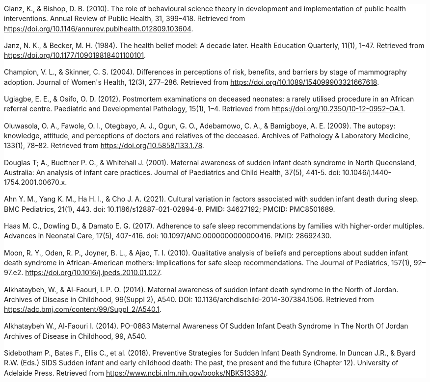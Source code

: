 Glanz, K., & Bishop, D. B. (2010). The role of behavioural science theory in development and implementation of public health interventions. Annual Review of Public Health, 31, 399–418. Retrieved from https://doi.org/10.1146/annurev.publhealth.012809.103604.

Janz, N. K., & Becker, M. H. (1984). The health belief model: A decade later. Health Education Quarterly, 11(1), 1–47. Retrieved from https://doi.org/10.1177/109019818401100101.

Champion, V. L., & Skinner, C. S. (2004). Differences in perceptions of risk, benefits, and barriers by stage of mammography adoption. Journal of Women's Health, 12(3), 277–286. Retrieved from https://doi.org/10.1089/154099903321667618.

Ugiagbe, E. E., & Osifo, O. D. (2012). Postmortem examinations on deceased neonates: a rarely utilised procedure in an African referral centre. Paediatric and Developmental Pathology, 15(1), 1–4. Retrieved from https://doi.org/10.2350/10-12-0952-OA.1.

Oluwasola, O. A., Fawole, O. I., Otegbayo, A. J., Ogun, G. O., Adebamowo, C. A., & Bamigboye, A. E. (2009). The autopsy: knowledge, attitude, and perceptions of doctors and relatives of the deceased. Archives of Pathology & Laboratory Medicine, 133(1), 78–82. Retrieved from https://doi.org/10.5858/133.1.78.

Douglas T; A., Buettner P. G., & Whitehall J. (2001). Maternal awareness of sudden infant death syndrome in North Queensland, Australia: An analysis of infant care practices. Journal of Paediatrics and Child Health, 37(5), 441-5. doi: 10.1046/j.1440-1754.2001.00670.x. 

Ahn Y. M., Yang K. M., Ha H. I., & Cho J. A. (2021). Cultural variation in factors associated with sudden infant death during sleep. BMC Pediatrics, 21(1), 443. doi: 10.1186/s12887-021-02894-8. PMID: 34627192; PMCID: PMC8501689.

Haas M. C., Dowling D., & Damato E. G. (2017). Adherence to safe sleep recommendations by families with higher-order multiples. Advances in Neonatal Care, 17(5), 407-416. doi: 10.1097/ANC.0000000000000416. PMID: 28692430.

Moon, R. Y., Oden, R. P., Joyner, B. L., & Ajao, T. I. (2010). Qualitative analysis of beliefs and perceptions about sudden infant death syndrome in African-American mothers: Implications for safe sleep recommendations. The Journal of Pediatrics, 157(1), 92–97.e2. https://doi.org/10.1016/j.jpeds.2010.01.027.

Alkhataybeh, W., & Al-Faouri, I. P. O. (2014). Maternal awareness of sudden infant death syndrome in the North of Jordan. Archives of Disease in Childhood, 99(Suppl 2), A540. DOI: 10.1136/archdischild-2014-307384.1506. Retrieved from https://adc.bmj.com/content/99/Suppl_2/A540.1.

Alkhataybeh W., Al-Faouri I. (2014). PO-0883 Maternal Awareness Of Sudden Infant Death Syndrome In The North Of Jordan Archives of Disease in Childhood, 99, A540.

Sidebotham P., Bates F., Ellis C., et al. (2018). Preventive Strategies for Sudden Infant Death Syndrome. In Duncan J.R., & Byard R.W. (Eds.) SIDS Sudden infant and early childhood death: The past, the present and the future (Chapter 12). University of Adelaide Press. Retrieved from https://www.ncbi.nlm.nih.gov/books/NBK513383/.


